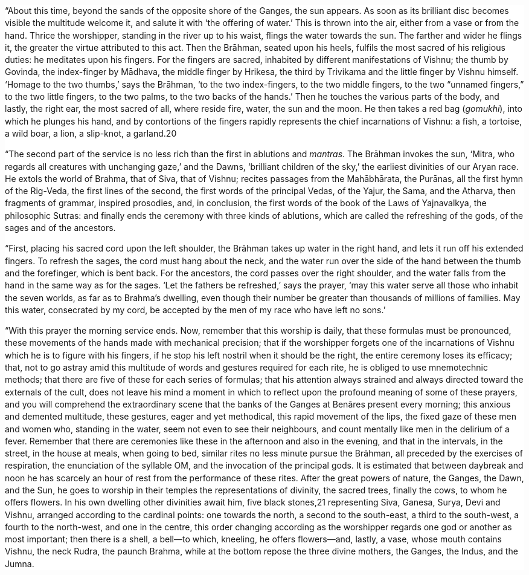 “About this time, beyond the sands of the opposite shore of the Ganges, the sun appears. As soon as its brilliant disc becomes visible the multitude welcome it, and salute it with ‘the offering of water.’ This is thrown into the air, either from a vase or from the hand. Thrice the worshipper, standing in the river up to his waist, flings the water towards the sun. The farther and wider he flings it, the greater the virtue attributed to this act. Then the Brāhman, seated upon his heels, fulfils the most sacred of his religious duties: he meditates upon his fingers. For the fingers are sacred, inhabited by different manifestations of Vishnu; the thumb by Govinda, the index-finger by Mādhava, the middle finger by Hrikesa, the third by Trivikama and the little finger by Vishnu himself. ‘Homage to the two thumbs,’ says the Brāhman, ‘to the two index-fingers, to the two middle fingers, to the two “unnamed fingers,” to the two little fingers, to the two palms, to the two backs of the hands.’ Then he touches the various parts of the body, and lastly, the right ear, the most sacred of all, where reside fire, water, the sun and the moon. He then takes a red bag \(*gomukhi*\), into which he plunges his hand, and by contortions of the fingers rapidly represents the chief incarnations of Vishnu: a fish, a tortoise, a wild boar, a lion, a slip-knot, a garland.20 

“The second part of the service is no less rich than the first in ablutions and *mantras*. The Brāhman invokes the sun, ‘Mitra, who regards all creatures with unchanging gaze,’ and the Dawns, ‘brilliant children of the sky,’ the earliest divinities of our Aryan race. He extols the world of Brahma, that of Siva, that of Vishnu; recites passages from the Mahābhārata, the Purānas, all the first hymn of the Rig-Veda, the first lines of the second, the first words of the principal Vedas, of the Yajur, the Sama, and the Atharva, then fragments of grammar, inspired prosodies, and, in conclusion, the first words of the book of the Laws of Yajnavalkya, the philosophic Sutras: and finally ends the ceremony with three kinds of ablutions, which are called the refreshing of the gods, of the sages and of the ancestors. 

“First, placing his sacred cord upon the left shoulder, the Brāhman takes up water in the right hand, and lets it run off his extended fingers. To refresh the sages, the cord must hang about the neck, and the water run over the side of the hand between the thumb and the forefinger, which is bent back. For the ancestors, the cord passes over the right shoulder, and the water falls from the hand in the same way as for the sages. ‘Let the fathers be refreshed,’ says the prayer, ‘may this water serve all those who inhabit the seven worlds, as far as to Brahma’s dwelling, even though their number be greater than thousands of millions of families. May this water, consecrated by my cord, be accepted by the men of my race who have left no sons.’ 

“With this prayer the morning service ends. Now, remember that this worship is daily, that these formulas must be pronounced, these movements of the hands made with mechanical precision; that if the worshipper forgets one of the incarnations of Vishnu which he is to figure with his fingers, if he stop his left nostril when it should be the right, the entire ceremony loses its efficacy; that, not to go astray amid this multitude of words and gestures required for each rite, he is obliged to use mnemotechnic methods; that there are five of these for each series of formulas; that his attention always strained and always directed toward the externals of the cult, does not leave his mind a moment in which to reflect upon the profound meaning of some of these prayers, and you will comprehend the extraordinary scene that the banks of the Ganges at Benāres present every morning; this anxious and demented multitude, these gestures, eager and yet methodical, this rapid movement of the lips, the fixed gaze of these men and women who, standing in the water, seem not even to see their neighbours, and count mentally like men in the delirium of a fever. Remember that there are ceremonies like these in the afternoon and also in the evening, and that in the intervals, in the street, in the house at meals, when going to bed, similar rites no less minute pursue the Brāhman, all preceded by the exercises of respiration, the enunciation of the syllable OM, and the invocation of the principal gods. It is estimated that between daybreak and noon he has scarcely an hour of rest from the performance of these rites. After the great powers of nature, the Ganges, the Dawn, and the Sun, he goes to worship in their temples the representations of divinity, the sacred trees, finally the cows, to whom he offers flowers. In his own dwelling other divinities await him, five black stones,21 representing Siva, Ganesa, Surya, Devi and Vishnu, arranged according to the cardinal points: one towards the north, a second to the south-east, a third to the south-west, a fourth to the north-west, and one in the centre, this order changing according as the worshipper regards one god or another as most important; then there is a shell, a bell—to which, kneeling, he offers flowers—and, lastly, a vase, whose mouth contains Vishnu, the neck Rudra, the paunch Brahma, while at the bottom repose the three divine mothers, the Ganges, the Indus, and the Jumna. 
